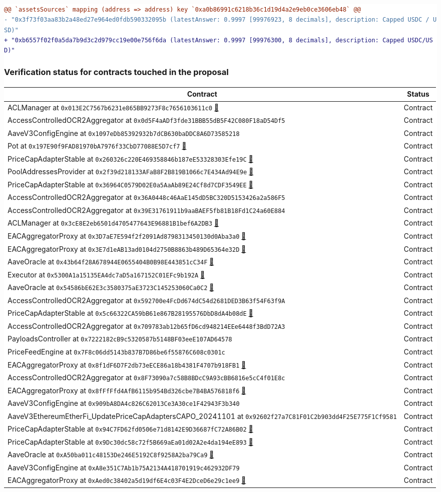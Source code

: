 ```diff
@@ `assetsSources` mapping (address => address) key `0xa0b86991c6218b36c1d19d4a2e9eb0ce3606eb48` @@
- "0x3f73f03aa83b2a48ed27e964ed0fdb590332095b (latestAnswer: 0.9997 [99976923, 8 decimals], description: Capped USDC / USD)"
+ "0xb6557f02f0a5da7b9d3c2d979cc19e00e756f6da (latestAnswer: 0.9997 [99976300, 8 decimals], description: Capped USDC/USD)"

```
### Verification status for contracts touched in the proposal

| Contract | Status |
|---------|------------|
| ACLManager at `0x013E2C7567b6231e865BB9273F8c7656103611c0` [:ghost:](https://github.com/bgd-labs/aave-address-book  "AaveV3EthereumLido.ACL_MANAGER") | Contract |
| AccessControlledOCR2Aggregator at `0x0d5F4aADf3fde31BBB55dB5F42C080F18aD54Df5` | Contract |
| AaveV3ConfigEngine at `0x1097eDb85392932b7dCB630baDDC8A6D73585218` | Contract |
| Pot at `0x197E90f9FAD81970bA7976f33CbD77088E5D7cf7` [:ghost:](https://github.com/bgd-labs/aave-address-book  "MiscEthereum.sDAI_POT") | Contract |
| PriceCapAdapterStable at `0x260326c220E469358846b187eE53328303Efe19C` [:ghost:](https://github.com/bgd-labs/aave-address-book  "AaveV3Ethereum.ASSETS.USDT.ORACLE") | Contract |
| PoolAddressesProvider at `0x2f39d218133AFaB8F2B819B1066c7E434Ad94E9e` [:ghost:](https://github.com/bgd-labs/aave-address-book  "AaveV3Ethereum.POOL_ADDRESSES_PROVIDER") | Contract |
| PriceCapAdapterStable at `0x36964C0579D02E0a5AaAb89E24Cf8d7CDF3549EE` [:ghost:](https://github.com/bgd-labs/aave-address-book  "AaveV3Ethereum.ASSETS.PYUSD.ORACLE") | Contract |
| AccessControlledOCR2Aggregator at `0x36A0448c46AaE145dD5BC320D5153426a2a586F5` | Contract |
| AccessControlledOCR2Aggregator at `0x39E31761911b9aaBAEF5fb81B18Fd1C24a60E884` | Contract |
| ACLManager at `0x3cE8E2eb6501d4705477643E96881B1bef6A2DB3` [:ghost:](https://github.com/bgd-labs/aave-address-book  "AaveV3EthereumEtherFi.ACL_MANAGER") | Contract |
| EACAggregatorProxy at `0x3D7aE7E594f2f2091Ad8798313450130d0Aba3a0` [:ghost:](https://github.com/bgd-labs/aave-address-book  "ChainlinkEthereum.LUSD_USD") | Contract |
| EACAggregatorProxy at `0x3E7d1eAB13ad0104d2750B8863b489D65364e32D` [:ghost:](https://github.com/bgd-labs/aave-address-book  "ChainlinkEthereum.USDT_USD") | Contract |
| AaveOracle at `0x43b64f28A678944E0655404B0B98E443851cC34F` [:ghost:](https://github.com/bgd-labs/aave-address-book  "AaveV3EthereumEtherFi.ORACLE") | Contract |
| Executor at `0x5300A1a15135EA4dc7aD5a167152C01EFc9b192A` [:ghost:](https://github.com/bgd-labs/aave-address-book  "AaveV2Ethereum.POOL_ADMIN") | Contract |
| AaveOracle at `0x54586bE62E3c3580375aE3723C145253060Ca0C2` [:ghost:](https://github.com/bgd-labs/aave-address-book  "AaveV3Ethereum.ORACLE") | Contract |
| AccessControlledOCR2Aggregator at `0x592700e4FcDd674dC54d2681DED3B63f54F63f9A` | Contract |
| PriceCapAdapterStable at `0x5c66322CA59bB61e867B28195576DbD8dA4b08dE` [:ghost:](https://github.com/bgd-labs/aave-address-book  "AaveV3Ethereum.ASSETS.DAI.ORACLE") | Contract |
| AccessControlledOCR2Aggregator at `0x709783ab12b65fD6cd948214EEe6448f3BdD72A3` | Contract |
| PayloadsController at `0x7222182cB9c5320587b5148BF03eeE107AD64578` | Contract |
| PriceFeedEngine at `0x7F8c06dd5143b837B7D86be6f55876C608c0301c` | Contract |
| EACAggregatorProxy at `0x8f1dF6D7F2db73eECE86a18b4381F4707b918FB1` [:ghost:](https://github.com/bgd-labs/aave-address-book  "ChainlinkEthereum.PYUSD_USD") | Contract |
| AccessControlledOCR2Aggregator at `0x8F73090a7c58B8BDcC9A93cBB6816e5cC4f01E8c` | Contract |
| EACAggregatorProxy at `0x8fFfFfd4AfB6115b954Bd326cbe7B4BA576818f6` [:ghost:](https://github.com/bgd-labs/aave-address-book  "ChainlinkEthereum.USDC_USD") | Contract |
| AaveV3ConfigEngine at `0x909bA8DA4c826C62013Ce3A30ce1F42943F3b340` | Contract |
| AaveV3EthereumEtherFi_UpdatePriceCapAdaptersCAPO_20241101 at `0x92602f27a7C81F01C2b903dd4F25E775F1Cf9581` | Contract |
| PriceCapAdapterStable at `0x94C7FD62fd0506e71d8142E9D36687fC72A86B02` [:ghost:](https://github.com/bgd-labs/aave-address-book  "AaveV3Ethereum.ASSETS.USDS.ORACLE") | Contract |
| PriceCapAdapterStable at `0x9Dc30dc58c72f5B669aEa01d02A2e4da194eE893` [:ghost:](https://github.com/bgd-labs/aave-address-book  "AaveV3Ethereum.ASSETS.crvUSD.ORACLE") | Contract |
| AaveOracle at `0xA50ba011c48153De246E5192C8f9258A2ba79Ca9` [:ghost:](https://github.com/bgd-labs/aave-address-book  "AaveV2Ethereum.ORACLE") | Contract |
| AaveV3ConfigEngine at `0xA8e351C7Ab1b75A2134A418701919c462932DF79` | Contract |
| EACAggregatorProxy at `0xAed0c38402a5d19df6E4c03F4E2DceD6e29c1ee9` [:ghost:](https://github.com/bgd-labs/aave-address-book  "ChainlinkEthereum.DAI_USD") | Contract |